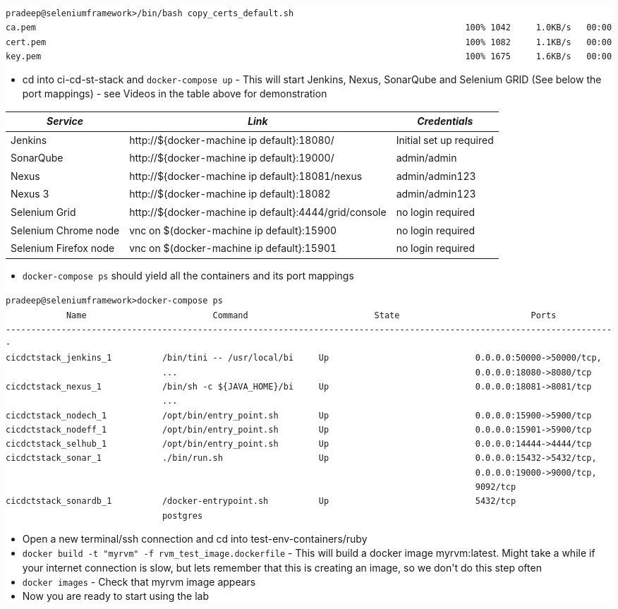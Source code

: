 ```
pradeep@seleniumframework>/bin/bash copy_certs_default.sh
ca.pem                                                                                     100% 1042     1.0KB/s   00:00
cert.pem                                                                                   100% 1082     1.1KB/s   00:00
key.pem                                                                                    100% 1675     1.6KB/s   00:00

```
- cd into ci-cd-st-stack and `docker-compose up` - This will start Jenkins, Nexus, SonarQube and Selenium GRID (See below the port mappings) - see Videos in the table above for demonstration    

| *Service* | *Link* | *Credentials* |
| ------------- | ------------- | ------------- |
| Jenkins | http://${docker-machine ip default}:18080/ | Initial set up required |
| SonarQube | http://${docker-machine ip default}:19000/ | admin/admin |
| Nexus | http://${docker-machine ip default}:18081/nexus | admin/admin123 |
| Nexus 3 | http://$(docker-machine ip default):18082 | admin/admin123|
| Selenium Grid | http://${docker-machine ip default}:4444/grid/console | no login required |
|Selenium Chrome node| vnc on $(docker-machine ip default}:15900| no login required|
|Selenium Firefox node| vnc on $(docker-machine ip default}:15901| no login required|

- `docker-compose ps` should yield all the containers and its port mappings
```
pradeep@seleniumframework>docker-compose ps
            Name                         Command                         State                          Ports
-------------------------------------------------------------------------------------------------------------------------
cicdctstack_jenkins_1          /bin/tini -- /usr/local/bi     Up                             0.0.0.0:50000->50000/tcp,
                               ...                                                           0.0.0.0:18080->8080/tcp
cicdctstack_nexus_1            /bin/sh -c ${JAVA_HOME}/bi     Up                             0.0.0.0:18081->8081/tcp
                               ...
cicdctstack_nodech_1           /opt/bin/entry_point.sh        Up                             0.0.0.0:15900->5900/tcp
cicdctstack_nodeff_1           /opt/bin/entry_point.sh        Up                             0.0.0.0:15901->5900/tcp
cicdctstack_selhub_1           /opt/bin/entry_point.sh        Up                             0.0.0.0:14444->4444/tcp
cicdctstack_sonar_1            ./bin/run.sh                   Up                             0.0.0.0:15432->5432/tcp,
                                                                                             0.0.0.0:19000->9000/tcp,
                                                                                             9092/tcp
cicdctstack_sonardb_1          /docker-entrypoint.sh          Up                             5432/tcp
                               postgres
```
- Open a new terminal/ssh connection and cd into test-env-containers/ruby
- `docker build -t "myrvm" -f rvm_test_image.dockerfile` - This will build a docker image myrvm:latest. Might take a while if your internet connection is slow, but lets remember that this is creating an image, so we don't do this step often
- `docker images` - Check that myrvm image appears
- Now you are ready to start using the lab  
